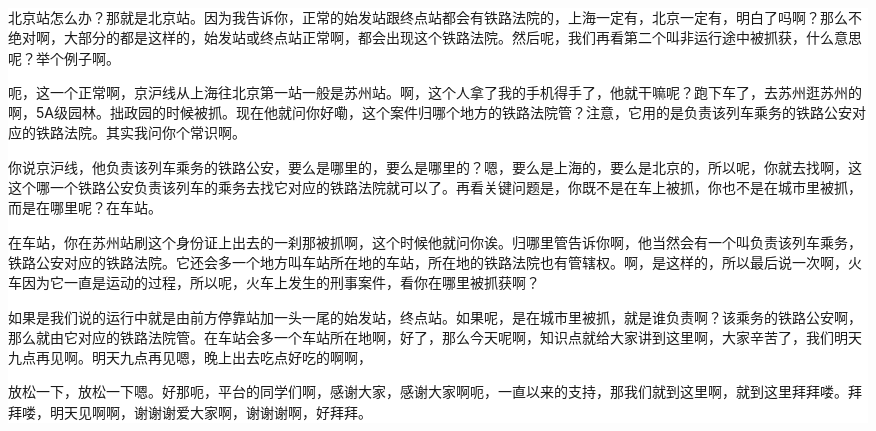 北京站怎么办？那就是北京站。因为我告诉你，正常的始发站跟终点站都会有铁路法院的，上海一定有，北京一定有，明白了吗啊？那么不绝对啊，大部分的都是这样的，始发站或终点站正常啊，都会出现这个铁路法院。然后呢，我们再看第二个叫非运行途中被抓获，什么意思呢？举个例子啊。

呃，这一个正常啊，京沪线从上海往北京第一站一般是苏州站。啊，这个人拿了我的手机得手了，他就干嘛呢？跑下车了，去苏州逛苏州的啊，5A级园林。拙政园的时候被抓。现在他就问你好嘞，这个案件归哪个地方的铁路法院管？注意，它用的是负责该列车乘务的铁路公安对应的铁路法院。其实我问你个常识啊。

你说京沪线，他负责该列车乘务的铁路公安，要么是哪里的，要么是哪里的？嗯，要么是上海的，要么是北京的，所以呢，你就去找啊，这这个哪一个铁路公安负责该列车的乘务去找它对应的铁路法院就可以了。再看关键问题是，你既不是在车上被抓，你也不是在城市里被抓，而是在哪里呢？在车站。

在车站，你在苏州站刷这个身份证上出去的一刹那被抓啊，这个时候他就问你诶。归哪里管告诉你啊，他当然会有一个叫负责该列车乘务，铁路公安对应的铁路法院。它还会多一个地方叫车站所在地的车站，所在地的铁路法院也有管辖权。啊，是这样的，所以最后说一次啊，火车因为它一直是运动的过程，所以呢，火车上发生的刑事案件，看你在哪里被抓获啊？

如果是我们说的运行中就是由前方停靠站加一头一尾的始发站，终点站。如果呢，是在城市里被抓，就是谁负责啊？该乘务的铁路公安啊，那么就由它对应的铁路法院管。在车站会多一个车站所在地啊，好了，那么今天呢啊，知识点就给大家讲到这里啊，大家辛苦了，我们明天九点再见啊。明天九点再见嗯，晚上出去吃点好吃的啊啊，

放松一下，放松一下嗯。好那呃，平台的同学们啊，感谢大家，感谢大家啊呃，一直以来的支持，那我们就到这里啊，就到这里拜拜喽。拜拜喽，明天见啊啊，谢谢谢爱大家啊，谢谢谢啊，好拜拜。
